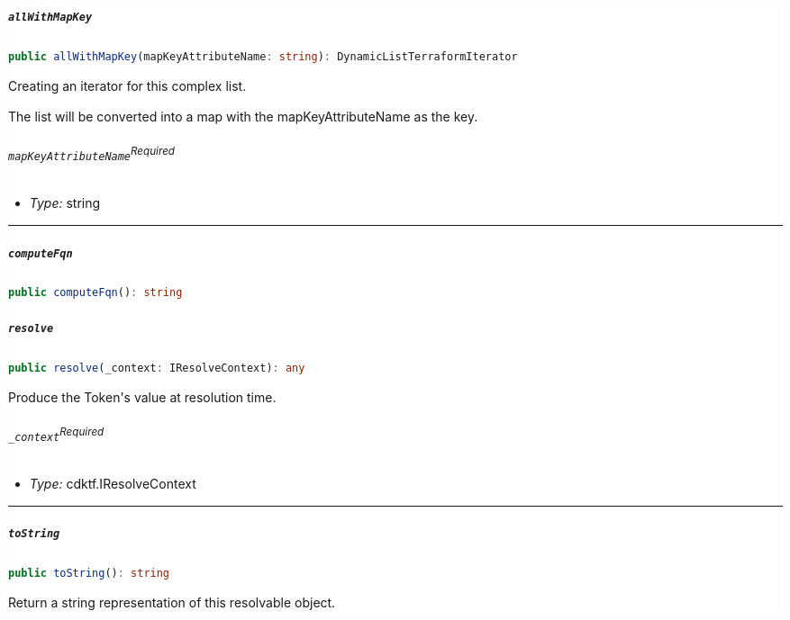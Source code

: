 
##### `allWithMapKey` <a name="allWithMapKey" id="rhizo-co-terraform-provider-oci.opsiOpsiConfiguration.OpsiOpsiConfigurationConfigItemsList.allWithMapKey"></a>

```typescript
public allWithMapKey(mapKeyAttributeName: string): DynamicListTerraformIterator
```

Creating an iterator for this complex list.

The list will be converted into a map with the mapKeyAttributeName as the key.

###### `mapKeyAttributeName`<sup>Required</sup> <a name="mapKeyAttributeName" id="rhizo-co-terraform-provider-oci.opsiOpsiConfiguration.OpsiOpsiConfigurationConfigItemsList.allWithMapKey.parameter.mapKeyAttributeName"></a>

- *Type:* string

---

##### `computeFqn` <a name="computeFqn" id="rhizo-co-terraform-provider-oci.opsiOpsiConfiguration.OpsiOpsiConfigurationConfigItemsList.computeFqn"></a>

```typescript
public computeFqn(): string
```

##### `resolve` <a name="resolve" id="rhizo-co-terraform-provider-oci.opsiOpsiConfiguration.OpsiOpsiConfigurationConfigItemsList.resolve"></a>

```typescript
public resolve(_context: IResolveContext): any
```

Produce the Token's value at resolution time.

###### `_context`<sup>Required</sup> <a name="_context" id="rhizo-co-terraform-provider-oci.opsiOpsiConfiguration.OpsiOpsiConfigurationConfigItemsList.resolve.parameter._context"></a>

- *Type:* cdktf.IResolveContext

---

##### `toString` <a name="toString" id="rhizo-co-terraform-provider-oci.opsiOpsiConfiguration.OpsiOpsiConfigurationConfigItemsList.toString"></a>

```typescript
public toString(): string
```

Return a string representation of this resolvable object.
